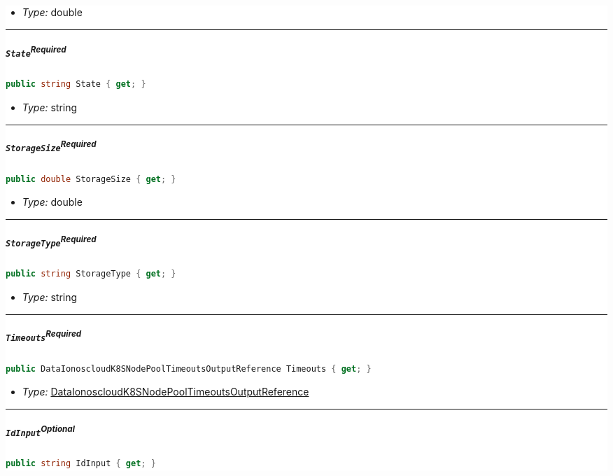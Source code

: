 - *Type:* double

---

##### `State`<sup>Required</sup> <a name="State" id="@cdktf/provider-ionoscloud.dataIonoscloudK8SNodePool.DataIonoscloudK8SNodePool.property.state"></a>

```csharp
public string State { get; }
```

- *Type:* string

---

##### `StorageSize`<sup>Required</sup> <a name="StorageSize" id="@cdktf/provider-ionoscloud.dataIonoscloudK8SNodePool.DataIonoscloudK8SNodePool.property.storageSize"></a>

```csharp
public double StorageSize { get; }
```

- *Type:* double

---

##### `StorageType`<sup>Required</sup> <a name="StorageType" id="@cdktf/provider-ionoscloud.dataIonoscloudK8SNodePool.DataIonoscloudK8SNodePool.property.storageType"></a>

```csharp
public string StorageType { get; }
```

- *Type:* string

---

##### `Timeouts`<sup>Required</sup> <a name="Timeouts" id="@cdktf/provider-ionoscloud.dataIonoscloudK8SNodePool.DataIonoscloudK8SNodePool.property.timeouts"></a>

```csharp
public DataIonoscloudK8SNodePoolTimeoutsOutputReference Timeouts { get; }
```

- *Type:* <a href="#@cdktf/provider-ionoscloud.dataIonoscloudK8SNodePool.DataIonoscloudK8SNodePoolTimeoutsOutputReference">DataIonoscloudK8SNodePoolTimeoutsOutputReference</a>

---

##### `IdInput`<sup>Optional</sup> <a name="IdInput" id="@cdktf/provider-ionoscloud.dataIonoscloudK8SNodePool.DataIonoscloudK8SNodePool.property.idInput"></a>

```csharp
public string IdInput { get; }
```
